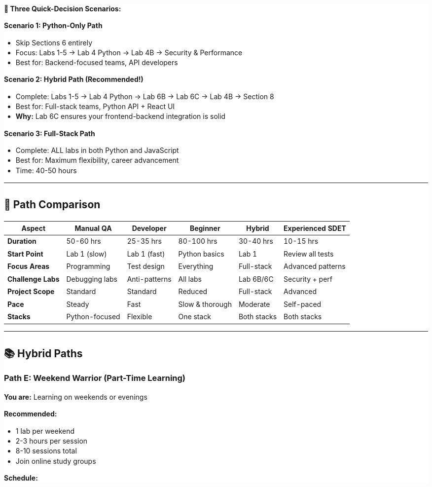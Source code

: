 **🎯 Three Quick-Decision Scenarios:**

**Scenario 1: Python-Only Path**

- Skip Sections 6 entirely
- Focus: Labs 1-5 → Lab 4 Python → Lab 4B → Security & Performance
- Best for: Backend-focused teams, API developers

**Scenario 2: Hybrid Path (Recommended!)**

- Complete: Labs 1-5 → Lab 4 Python → Lab 6B → Lab 6C → Lab 4B → Section 8
- Best for: Full-stack teams, Python API + React UI
- **Why:** Lab 6C ensures your frontend-backend integration is solid

**Scenario 3: Full-Stack Path**

- Complete: ALL labs in both Python and JavaScript
- Best for: Maximum flexibility, career advancement
- Time: 40-50 hours

---

## 🎯 Path Comparison

| Aspect | Manual QA | Developer | Beginner | Hybrid | Experienced SDET |
|--------|-----------|-----------|----------|--------|------------------|
| **Duration** | 50-60 hrs | 25-35 hrs | 80-100 hrs | 30-40 hrs | 10-15 hrs |
| **Start Point** | Lab 1 (slow) | Lab 1 (fast) | Python basics | Lab 1 | Review all tests |
| **Focus Areas** | Programming | Test design | Everything | Full-stack | Advanced patterns |
| **Challenge Labs** | Debugging labs | Anti-patterns | All labs | Lab 6B/6C | Security + perf |
| **Project Scope** | Standard | Standard | Reduced | Full-stack | Advanced |
| **Pace** | Steady | Fast | Slow & thorough | Moderate | Self-paced |
| **Stacks** | Python-focused | Flexible | One stack | Both stacks | Both stacks |

---

## 📚 Hybrid Paths

### Path E: **Weekend Warrior** (Part-Time Learning)

**You are:** Learning on weekends or evenings

**Recommended:**

- 1 lab per weekend
- 2-3 hours per session
- 8-10 sessions total
- Join online study groups

**Schedule:**
